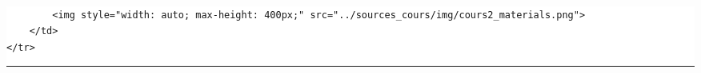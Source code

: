             <img style="width: auto; max-height: 400px;" src="../sources_cours/img/cours2_materials.png">
        </td>
    </tr>
</table>

---
